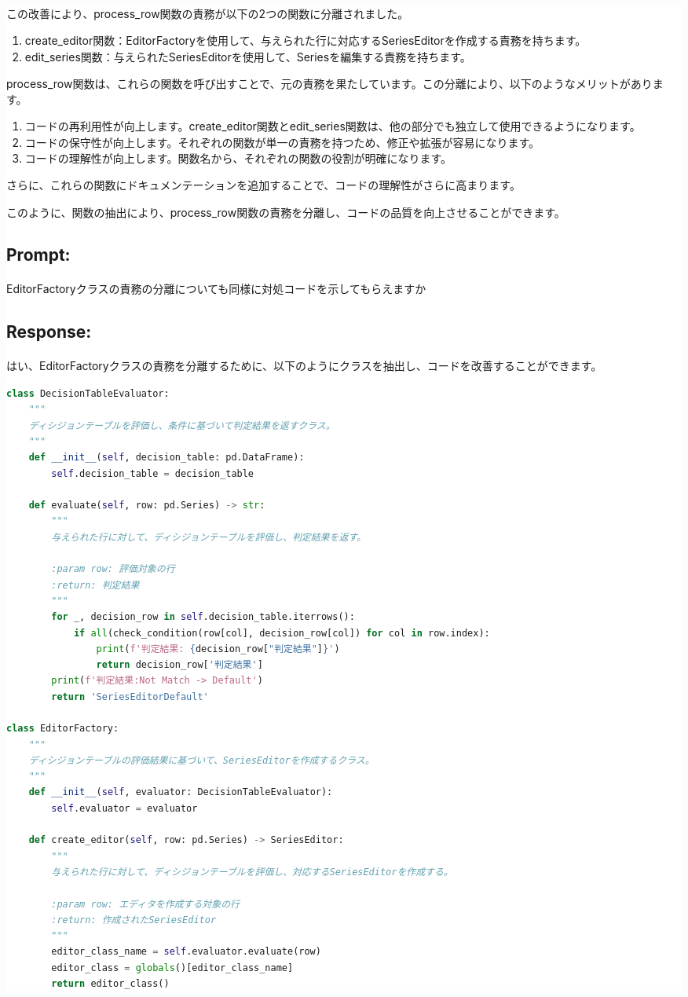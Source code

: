 この改善により、process\_row関数の責務が以下の2つの関数に分離されました。

1. create\_editor関数：EditorFactoryを使用して、与えられた行に対応するSeriesEditorを作成する責務を持ちます。
2. edit\_series関数：与えられたSeriesEditorを使用して、Seriesを編集する責務を持ちます。

process\_row関数は、これらの関数を呼び出すことで、元の責務を果たしています。この分離により、以下のようなメリットがあります。

1. コードの再利用性が向上します。create\_editor関数とedit\_series関数は、他の部分でも独立して使用できるようになります。
2. コードの保守性が向上します。それぞれの関数が単一の責務を持つため、修正や拡張が容易になります。
3. コードの理解性が向上します。関数名から、それぞれの関数の役割が明確になります。

さらに、これらの関数にドキュメンテーションを追加することで、コードの理解性がさらに高まります。

このように、関数の抽出により、process\_row関数の責務を分離し、コードの品質を向上させることができます。

## Prompt:
EditorFactoryクラスの責務の分離についても同様に対処コードを示してもらえますか

## Response:
はい、EditorFactoryクラスの責務を分離するために、以下のようにクラスを抽出し、コードを改善することができます。

```python
class DecisionTableEvaluator:
    """
    ディシジョンテーブルを評価し、条件に基づいて判定結果を返すクラス。
    """
    def __init__(self, decision_table: pd.DataFrame):
        self.decision_table = decision_table

    def evaluate(self, row: pd.Series) -> str:
        """
        与えられた行に対して、ディシジョンテーブルを評価し、判定結果を返す。

        :param row: 評価対象の行
        :return: 判定結果
        """
        for _, decision_row in self.decision_table.iterrows():
            if all(check_condition(row[col], decision_row[col]) for col in row.index):
                print(f'判定結果: {decision_row["判定結果"]}')
                return decision_row['判定結果']
        print(f'判定結果:Not Match -> Default')
        return 'SeriesEditorDefault'

class EditorFactory:
    """
    ディシジョンテーブルの評価結果に基づいて、SeriesEditorを作成するクラス。
    """
    def __init__(self, evaluator: DecisionTableEvaluator):
        self.evaluator = evaluator

    def create_editor(self, row: pd.Series) -> SeriesEditor:
        """
        与えられた行に対して、ディシジョンテーブルを評価し、対応するSeriesEditorを作成する。

        :param row: エディタを作成する対象の行
        :return: 作成されたSeriesEditor
        """
        editor_class_name = self.evaluator.evaluate(row)
        editor_class = globals()[editor_class_name]
        return editor_class()
```
